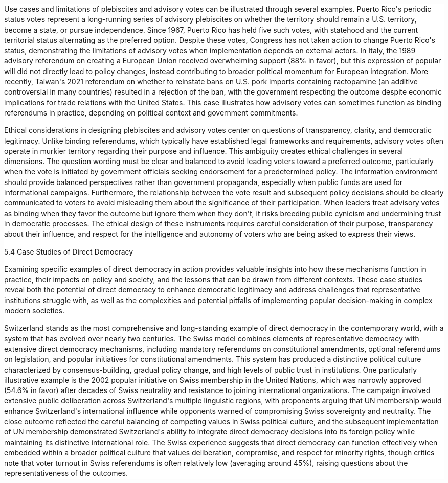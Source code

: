 Use cases and limitations of plebiscites and advisory votes can be illustrated through several examples. Puerto Rico's periodic status votes represent a long-running series of advisory plebiscites on whether the territory should remain a U.S. territory, become a state, or pursue independence. Since 1967, Puerto Rico has held five such votes, with statehood and the current territorial status alternating as the preferred option. Despite these votes, Congress has not taken action to change Puerto Rico's status, demonstrating the limitations of advisory votes when implementation depends on external actors. In Italy, the 1989 advisory referendum on creating a European Union received overwhelming support (88% in favor), but this expression of popular will did not directly lead to policy changes, instead contributing to broader political momentum for European integration. More recently, Taiwan's 2021 referendum on whether to reinstate bans on U.S. pork imports containing ractopamine (an additive controversial in many countries) resulted in a rejection of the ban, with the government respecting the outcome despite economic implications for trade relations with the United States. This case illustrates how advisory votes can sometimes function as binding referendums in practice, depending on political context and government commitments.

Ethical considerations in designing plebiscites and advisory votes center on questions of transparency, clarity, and democratic legitimacy. Unlike binding referendums, which typically have established legal frameworks and requirements, advisory votes often operate in murkier territory regarding their purpose and influence. This ambiguity creates ethical challenges in several dimensions. The question wording must be clear and balanced to avoid leading voters toward a preferred outcome, particularly when the vote is initiated by government officials seeking endorsement for a predetermined policy. The information environment should provide balanced perspectives rather than government propaganda, especially when public funds are used for informational campaigns. Furthermore, the relationship between the vote result and subsequent policy decisions should be clearly communicated to voters to avoid misleading them about the significance of their participation. When leaders treat advisory votes as binding when they favor the outcome but ignore them when they don't, it risks breeding public cynicism and undermining trust in democratic processes. The ethical design of these instruments requires careful consideration of their purpose, transparency about their influence, and respect for the intelligence and autonomy of voters who are being asked to express their views.

5.4 Case Studies of Direct Democracy

Examining specific examples of direct democracy in action provides valuable insights into how these mechanisms function in practice, their impacts on policy and society, and the lessons that can be drawn from different contexts. These case studies reveal both the potential of direct democracy to enhance democratic legitimacy and address challenges that representative institutions struggle with, as well as the complexities and potential pitfalls of implementing popular decision-making in complex modern societies.

Switzerland stands as the most comprehensive and long-standing example of direct democracy in the contemporary world, with a system that has evolved over nearly two centuries. The Swiss model combines elements of representative democracy with extensive direct democracy mechanisms, including mandatory referendums on constitutional amendments, optional referendums on legislation, and popular initiatives for constitutional amendments. This system has produced a distinctive political culture characterized by consensus-building, gradual policy change, and high levels of public trust in institutions. One particularly illustrative example is the 2002 popular initiative on Swiss membership in the United Nations, which was narrowly approved (54.6% in favor) after decades of Swiss neutrality and resistance to joining international organizations. The campaign involved extensive public deliberation across Switzerland's multiple linguistic regions, with proponents arguing that UN membership would enhance Switzerland's international influence while opponents warned of compromising Swiss sovereignty and neutrality. The close outcome reflected the careful balancing of competing values in Swiss political culture, and the subsequent implementation of UN membership demonstrated Switzerland's ability to integrate direct democracy decisions into its foreign policy while maintaining its distinctive international role. The Swiss experience suggests that direct democracy can function effectively when embedded within a broader political culture that values deliberation, compromise, and respect for minority rights, though critics note that voter turnout in Swiss referendums is often relatively low (averaging around 45%), raising questions about the representativeness of the outcomes.
